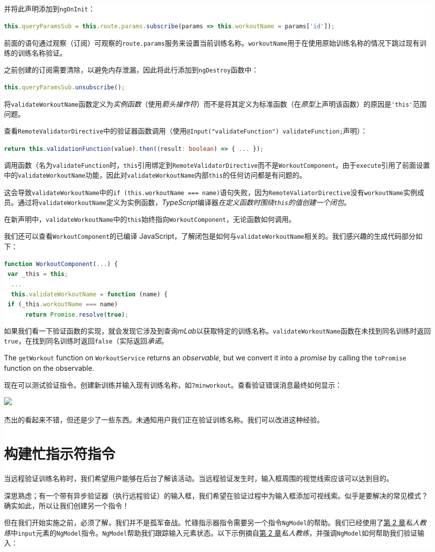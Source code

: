 并将此声明添加到`ngOnInit`：

```ts
this.queryParamsSub = this.route.params.subscribe(params => this.workoutName = params['id']); 
```

前面的语句通过观察（订阅）可观察的`route.params`服务来设置当前训练名称。`workoutName`用于在使用原始训练名称的情况下跳过现有训练的训练名称验证。

之前创建的订阅需要清除，以避免内存泄漏，因此将此行添加到`ngDestroy`函数中：

```ts
this.queryParamsSub.unsubscribe();
```

将`validateWorkoutName`函数定义为*实例函数*（使用*箭头操作符*）而不是将其定义为标准函数（在*原型*上声明该函数）的原因是`'this'`范围问题。

查看`RemoteValidatorDirective`中的验证器函数调用（使用`@Input("validateFunction") validateFunction;`声明）：

```ts
return this.validationFunction(value).then((result: boolean) => { ... }); 
```

调用函数（名为`validateFunction`时，`this`引用绑定到`RemoteValidatorDirective`而不是`WorkoutComponent`。由于`execute`引用了前面设置中的`validateWorkoutName`功能，因此对`validateWorkoutName`内部`this`的任何访问都是有问题的。

这会导致`validateWorkoutName`中的`if (this.workoutName === name)`语句失败，因为`RemoteValiatorDirective`没有`workoutName`实例成员。通过将`validateWorkoutName`定义为实例函数，*TypeScript*编译器*在定义函数时围绕`this`的值创建一个闭包*。

在新声明中，`validateWorkoutName`中的`this`始终指向`WorkoutComponent`，无论函数如何调用。

我们还可以查看`WorkoutComponent`的已编译 JavaScript，了解闭包是如何与`validateWorkoutName`相关的。我们感兴趣的生成代码部分如下：

```ts
function WorkoutComponent(...) { 
 var _this = this; 
  ... 
  this.validateWorkoutName = function (name) { 
 if (_this.workoutName === name) 
      return Promise.resolve(true); 
```

如果我们看一下验证函数的实现，就会发现它涉及到查询*mLab*以获取特定的训练名称。`validateWorkoutName`函数在未找到同名训练时返回`true`，在找到同名训练时返回`false`（实际返回*承诺*。

The `getWorkout` function on `WorkoutService` returns an *observable,* but we convert it into a *promise* by calling the `toPromise` function on the observable.

现在可以测试验证指令。创建新训练并输入现有训练名称，如`7minworkout`。查看验证错误消息最终如何显示：

![](Images/3f7be3d2-984e-406c-858c-02aca3b262ce.png)

杰出的看起来不错，但还是少了一些东西。未通知用户我们正在验证训练名称。我们可以改进这种经验。

# 构建忙指示符指令

当远程验证训练名称时，我们希望用户能够在后台了解该活动。当远程验证发生时，输入框周围的视觉线索应该可以达到目的。

深思熟虑；有一个带有异步验证器（执行远程验证）的输入框，我们希望在验证过程中为输入框添加可视线索。似乎是要解决的常见模式？确实如此，所以让我们创建另一个指令！

但在我们开始实施之前，必须了解，我们并不是孤军奋战。忙碌指示器指令需要另一个指令`NgModel`的帮助。我们已经使用了[第 2 章](04.html)*私人教练*中`input`元素的`NgModel`指令。`NgModel`帮助我们跟踪输入元素状态。以下示例摘自[第 2 章](02.html)*私人教练*，并强调`NgModel`如何帮助我们验证输入：
